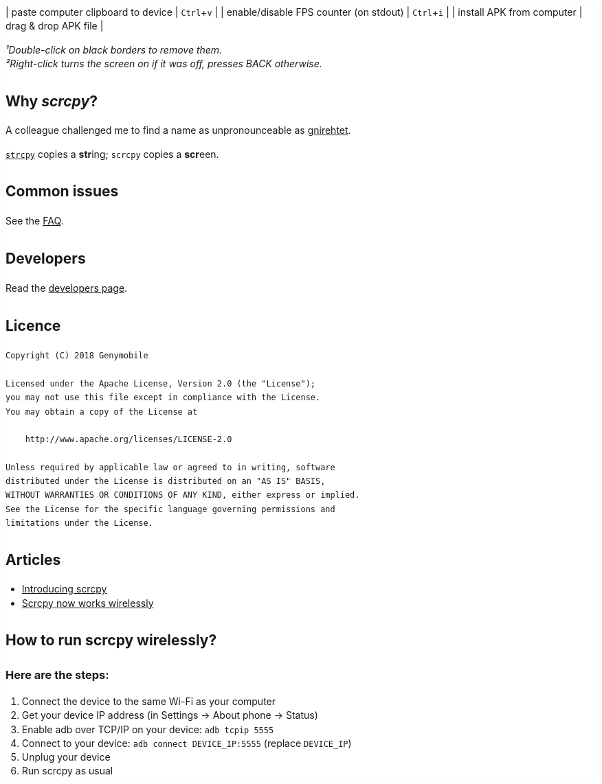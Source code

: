  | paste computer clipboard to device     | `Ctrl`+`v`                    |
 | enable/disable FPS counter (on stdout) | `Ctrl`+`i`                    |
 | install APK from computer              | drag & drop APK file          |

_¹Double-click on black borders to remove them._  
_²Right-click turns the screen on if it was off, presses BACK otherwise._


## Why _scrcpy_?

A colleague challenged me to find a name as unpronounceable as [gnirehtet].

[`strcpy`] copies a **str**ing; `scrcpy` copies a **scr**een.

[gnirehtet]: https://github.com/Genymobile/gnirehtet
[`strcpy`]: http://man7.org/linux/man-pages/man3/strcpy.3.html


## Common issues

See the [FAQ](FAQ.md).


## Developers

Read the [developers page].

[developers page]: DEVELOP.md


## Licence

    Copyright (C) 2018 Genymobile

    Licensed under the Apache License, Version 2.0 (the "License");
    you may not use this file except in compliance with the License.
    You may obtain a copy of the License at

        http://www.apache.org/licenses/LICENSE-2.0

    Unless required by applicable law or agreed to in writing, software
    distributed under the License is distributed on an "AS IS" BASIS,
    WITHOUT WARRANTIES OR CONDITIONS OF ANY KIND, either express or implied.
    See the License for the specific language governing permissions and
    limitations under the License.

## Articles

- [Introducing scrcpy][article-intro]
- [Scrcpy now works wirelessly][article-tcpip]

[article-intro]: https://blog.rom1v.com/2018/03/introducing-scrcpy/
[article-tcpip]: https://www.genymotion.com/blog/open-source-project-scrcpy-now-works-wirelessly/

## How to run scrcpy wirelessly?
### Here are the steps:
1. Connect the device to the same Wi-Fi as your computer
2. Get your device IP address (in Settings → About phone → Status)
3. Enable adb over TCP/IP on your device: `adb tcpip 5555`
4. Connect to your device: `adb connect DEVICE_IP:5555` (replace `DEVICE_IP`)
5. Unplug your device
6. Run scrcpy as usual


[adb]: https://developer.android.com/studio/command-line/adb.html
[enable-adb]: https://developer.android.com/studio/command-line/adb.html#Enabling
[platform-tools]: https://developer.android.com/studio/releases/platform-tools.html
[platform-tools-windows]: https://dl.google.com/android/repository/platform-tools-latest-windows.zip
[ffmpeg]: https://en.wikipedia.org/wiki/FFmpeg
[LibSDL2]: https://en.wikipedia.org/wiki/Simple_DirectMedia_Layer
[AUR]: https://wiki.archlinux.org/index.php/Arch_User_Repository
[direct-win32]: https://github.com/Genymobile/scrcpy/releases/download/v1.2/scrcpy-win32-v1.2.zip
[direct-win64]: https://github.com/Genymobile/scrcpy/releases/download/v1.2/scrcpy-win64-v1.2.zip
[MSYS2]: http://www.msys2.org/
[Homebrew]: https://brew.sh/
[Android SDK]: https://developer.android.com/studio/index.html
[direct-scrcpy-server]: https://github.com/Genymobile/scrcpy/releases/download/v1.2/scrcpy-server-v1.2.jar
[head-of-line blocking]: https://en.wikipedia.org/wiki/Head-of-line_blocking
